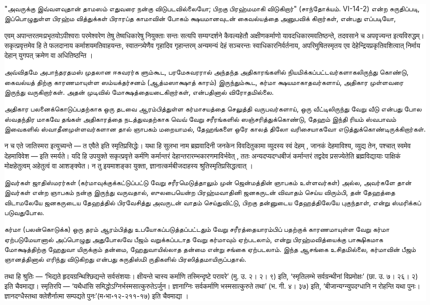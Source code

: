 "அவருக்கு இவ்வளவுதான் தாமஸம் எதுவரை நன்கு விடுபடவில்லையோ; பிறகு
பிரஹ்மமாகி விடுகிறார்" (சாந்தோக்யம். VI-14-2) என்ற சுருதிப்படி,
இப்பொழுதுள்ள பிரஹ்ம வித்துக்கள் பிராரப்த காமாவின் போகம் க்ஷயமானவுடன்
கைவல்யத்தை அனுபவிக் கிறார்கள், என்பது எப்படியோ,

एवम् अपान्तरतमःप्रभृतयोऽपीश्वराः परमेश्वरेण तेषु तेष्वधिकारेषु नियुक्ताः
सन्तः सत्यपि सम्यग्दर्शने कैवल्यहेतौ अक्षीणकर्माणो यावदधिकारमवतिष्ठन्ते,
तदवसाने च अपवृज्यन्त इत्यविरुद्धम्। सकृत्प्रवृत्तमेव हि ते फलदानाय
कर्माशयमतिवाहयन्तः, स्वातन्त्र्येणैव गृहादिव गृहान्तरम् अन्यमन्यं देहं
सञ्चरन्तः स्वाधिकारनिर्वर्तनाय, अपरिमुषितस्मृतय एव
देहेन्द्रियप्रकृतिवशित्वात् निर्माय देहान् युगपत् क्रमेण वा अधितिष्ठन्ति
।

அவ்விதமே அபாந்தரதமஸ் முதலான ஈசுவரர்க ளும்கூட, பரமேசுவரரால் அந்தந்த
அதிகாரங்களில் நியமிக்கப்பட்டவர்களாகலிருந்து கொண்டு, கைவல்யத் திற்கு
காரணமாயுள்ள ஸம்யக்தர்சனம் (ஆத்மஸாக்ஷாத் காரம்) இருந்தும்கூட, கர்மா
க்ஷயமாகாதவர்களாய், அதிகார முள்ளவரை இருந்து வருகிறார்கள். அதன் முடிவில்
மோக்ஷத்தையடைகிறார்கள், என்பதினால் விரோதமில்லை.

அதிகார பலனைக்கொடுப்பதற்காக ஒரு தடவை ஆரம்பித்துள்ள கர்மாசயத்தை செலுத்தி
வருபவர்களாய், ஒரு வீட்டிலிருந்து வேறு வீடு என்பது போல ஸ்வதந்திர மாகவே
தங்கள் அதிகாரத்தை நடத்துவதற்காக வெவ் வேறு சரீரங்களில்
ஸஞ்சரித்துக்கொண்டு, தேஹம் இந்தி ரியம் ஸ்வபாவம் இவைகளில்
ஸ்வாதீனமுள்ளவர்களான தால் ஞாபகம் மறையாமல், தேஹங்களை ஒரே காலத் திலோ
வரிசையாகவோ எடுத்துக்கொண்டிருக்கிறார்கள்.

न च एते जातिस्मरा इत्युच्यन्ते — त एवैते इति स्मृतिप्रसिद्धेः। यथा हि
सुलभा नाम ब्रह्मवादिनी जनकेन विवदितुकामा व्युदस्य स्वं देहम् , जानकं
देहमाविश्य, व्युद्य तेन, पश्चात् स्वमेव देहमाविवेश — इति स्मर्यते। यदि
हि उपयुक्ते सकृत्प्रवृत्ते कर्मणि कर्मान्तरं
देहान्तरारम्भकारणमाविर्भवेत् , ततः अन्यदप्यदग्धबीजं कर्मान्तरं तद्वदेव
प्रसज्येतेति ब्रह्मविद्यायाः पाक्षिकं मोक्षहेतुत्वम् अहेतुत्वं वा
आशङ्क्येत। न तु इयमाशङ्का युक्ता, ज्ञानात्कर्मबीजदाहस्य
श्रुतिस्मृतिप्रसिद्धत्वात् ।

இவர்கள் ஜாதிஸ்மரர்கள் (கர்மாவுக்குக்கட்டுப்பட்டு வேறு சரீரமெடுத்தாலும்
முன் ஜென்மத்தின் ஞாபகம் உள்ளவர்கள்) அல்ல, அவர்களே தான் இவர்கள் என்ற
ஞாபகம் நன்கு இருந்து வருவதால், ஸுலபையென்ற பிரஹ்மவாதினி ஜனகருடன் விவாதம்
செய்ய விரும்பி, தன் தேஹத்தை விடாமலேயே ஜனகருடைய தேஹத்தில் பிரவேசித்து
அவருடன் வாதம் செய்துவிட்டு, பிறகு தன்னுடைய தேஹத்திலேயே புகுந்தாள், என்று
ஸ்மரிக்கப் படுவதுபோல.

கர்மா (பலன்கொடுக்க) ஒரு தரம் ஆரம்பித்து உபயோகப்படுத்தப்பட்டதும் வேறு
சரீரத்தையாரம்பிப் பதற்குக் காரணமாயுள்ள வேறு கர்மா ஏற்படுமேயானால்
அப்பொழுது அதுபோலவே பீஜம் வறுக்கப்படாத வேறு கர்மாவும் ஏற்படலாம், என்று
பிரஹ்மவித்யைக்கு பாக்ஷிகமாக மோக்ஷத்திற்கு ஹேதுவா யிருக்கும் தன்மை,
ஹேதுவாயில்லாத தன்மை என்று சங்கை ஏற்படலாம். இந்த ஆசங்கை உசிதமில்லை,
கர்மாவின் பீஜம் ஞானத்தினால் எரிந்து விடுகிறது என்பது சுருதிஸ்மி
ருதிகளில் பிரஸித்தமாயிருப்பதால்.

तथा हि श्रुतिः — ‘भिद्यते हृदयग्रन्थिश्छिद्यन्ते सर्वसंशयाः। क्षीयन्ते
चास्य कर्माणि तस्मिन्दृष्टे परावरे’ (मु. उ. २। २। ९) इति, ‘स्मृतिलम्भे
सर्वग्रन्थीनां विप्रमोक्षः’ (छा. उ. ७। २६। २) इति चैवमाद्या।
स्मृतिरपि — ‘यथैधांसि समिद्धोऽग्निर्भस्मसात्कुरुतेऽर्जुन। ज्ञानाग्निः
सर्वकर्माणि भस्मसात्कुरुते तथा’ (भ. गी. ४। ३७) इति,
‘बीजान्यग्न्युपदग्धानि न रोहन्ति यथा पुनः। ज्ञानदग्धैस्तथा
क्लेशैर्नात्मा सम्पद्यते पुनः’(म॰भा॰१२-२११-१७) इति चैवमाद्या ।
